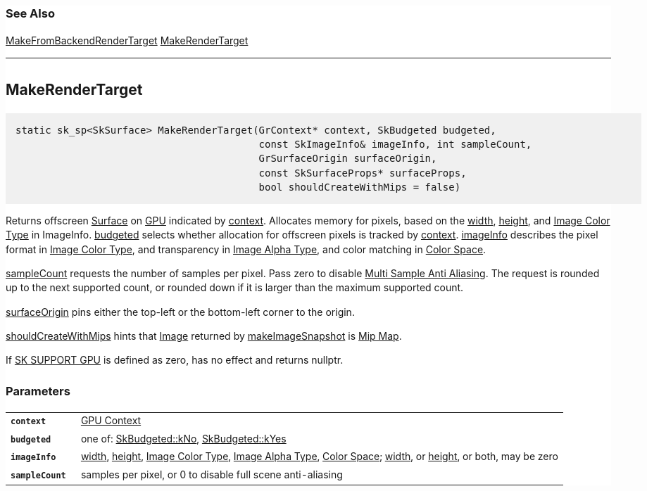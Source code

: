 ### See Also

<a href="#SkSurface_MakeFromBackendRenderTarget">MakeFromBackendRenderTarget</a> <a href="#SkSurface_MakeRenderTarget">MakeRenderTarget</a>

---

<a name="SkSurface_MakeRenderTarget"></a>
## MakeRenderTarget

<pre style="padding: 1em 1em 1em 1em;width: 62.5em; background-color: #f0f0f0">
static sk_sp&lt;SkSurface&gt; MakeRenderTarget(GrContext* context, SkBudgeted budgeted,
                                         const SkImageInfo& imageInfo, int sampleCount,
                                         GrSurfaceOrigin surfaceOrigin,
                                         const SkSurfaceProps* surfaceProps,
                                         bool shouldCreateWithMips = false)
</pre>

Returns offscreen <a href="#Surface">Surface</a> on <a href="undocumented#GPU">GPU</a> indicated by <a href="#SkSurface_MakeRenderTarget_context">context</a>. Allocates memory for
pixels, based on the <a href="#SkSurface_width">width</a>, <a href="#SkSurface_height">height</a>, and <a href="undocumented#Image_Color_Type">Image Color Type</a> in ImageInfo.  <a href="#SkSurface_MakeRenderTarget_budgeted">budgeted</a>
selects whether allocation for offscreen pixels is tracked by <a href="#SkSurface_MakeRenderTarget_context">context</a>. <a href="#SkSurface_MakeRenderTarget_imageInfo">imageInfo</a>
describes the pixel format in <a href="undocumented#Image_Color_Type">Image Color Type</a>, and transparency in
<a href="undocumented#Image_Alpha_Type">Image Alpha Type</a>, and color matching in <a href="undocumented#Color_Space">Color Space</a>.

<a href="#SkSurface_MakeRenderTarget_sampleCount">sampleCount</a> requests the number of samples per pixel. 
Pass zero to disable <a href="undocumented#Multi_Sample_Anti_Aliasing">Multi Sample Anti Aliasing</a>.  The request is rounded
up to the next supported count, or rounded down if it is larger than the
maximum supported count.

<a href="#SkSurface_MakeRenderTarget_surfaceOrigin">surfaceOrigin</a> pins either the top-left or the bottom-left corner to the origin.

<a href="#SkSurface_MakeRenderTarget_shouldCreateWithMips">shouldCreateWithMips</a> hints that <a href="SkImage_Reference#Image">Image</a> returned by <a href="#SkSurface_makeImageSnapshot">makeImageSnapshot</a> is <a href="undocumented#Mip_Map">Mip Map</a>.

If <a href="undocumented#SK_SUPPORT_GPU">SK SUPPORT GPU</a> is defined as zero, has no effect and returns nullptr.

### Parameters

<table>  <tr>    <td><a name="SkSurface_MakeRenderTarget_context"> <code><strong>context </strong></code> </a></td> <td>
<a href="undocumented#GPU_Context">GPU Context</a></td>
  </tr>  <tr>    <td><a name="SkSurface_MakeRenderTarget_budgeted"> <code><strong>budgeted </strong></code> </a></td> <td>
one of: <a href="#SkBudgeted_kNo">SkBudgeted::kNo</a>, <a href="#SkBudgeted_kYes">SkBudgeted::kYes</a></td>
  </tr>  <tr>    <td><a name="SkSurface_MakeRenderTarget_imageInfo"> <code><strong>imageInfo </strong></code> </a></td> <td>
<a href="#SkSurface_width">width</a>, <a href="#SkSurface_height">height</a>, <a href="undocumented#Image_Color_Type">Image Color Type</a>, <a href="undocumented#Image_Alpha_Type">Image Alpha Type</a>, <a href="undocumented#Color_Space">Color Space</a>;
<a href="#SkSurface_width">width</a>, or <a href="#SkSurface_height">height</a>, or both, may be zero</td>
  </tr>  <tr>    <td><a name="SkSurface_MakeRenderTarget_sampleCount"> <code><strong>sampleCount </strong></code> </a></td> <td>
samples per pixel, or 0 to disable full scene anti-aliasing</td>